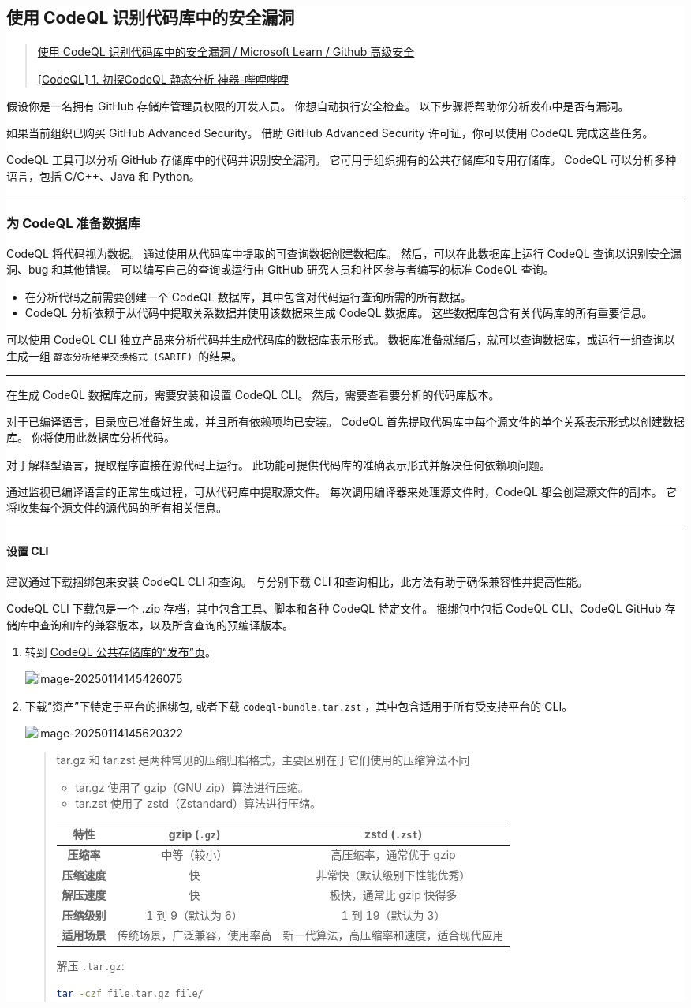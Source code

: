 
## 使用 CodeQL 识别代码库中的安全漏洞

> [使用 CodeQL 识别代码库中的安全漏洞 / Microsoft Learn / Github 高级安全](https://learn.microsoft.com/zh-cn/training/modules/codebase-representation-codeql/)
>
> [[CodeQL] 1. 初探CodeQL 静态分析 神器-哔哩哔哩]( https://b23.tv/NR5n8mF)

假设你是一名拥有 GitHub 存储库管理员权限的开发人员。 你想自动执行安全检查。 以下步骤将帮助你分析发布中是否有漏洞。

如果当前组织已购买 GitHub Advanced Security。 借助 GitHub Advanced Security 许可证，你可以使用 CodeQL 完成这些任务。

CodeQL 工具可以分析 GitHub 存储库中的代码并识别安全漏洞。 它可用于组织拥有的公共存储库和专用存储库。 CodeQL 可以分析多种语言，包括 C/C++、Java 和 Python。

---

### 为 CodeQL 准备数据库

CodeQL 将代码视为数据。 通过使用从代码库中提取的可查询数据创建数据库。 然后，可以在此数据库上运行 CodeQL 查询以识别安全漏洞、bug 和其他错误。 可以编写自己的查询或运行由 GitHub 研究人员和社区参与者编写的标准 CodeQL 查询。

- 在分析代码之前需要创建一个 CodeQL 数据库，其中包含对代码运行查询所需的所有数据。
- CodeQL 分析依赖于从代码中提取关系数据并使用该数据来生成 CodeQL 数据库。 这些数据库包含有关代码库的所有重要信息。

可以使用 CodeQL CLI 独立产品来分析代码并生成代码库的数据库表示形式。 数据库准备就绪后，就可以查询数据库，或运行一组查询以生成一组 `静态分析结果交换格式 (SARIF) `的结果。

-----

在生成 CodeQL 数据库之前，需要安装和设置 CodeQL CLI。 然后，需要查看要分析的代码库版本。

对于已编译语言，目录应已准备好生成，并且所有依赖项均已安装。 CodeQL 首先提取代码库中每个源文件的单个关系表示形式以创建数据库。 你将使用此数据库分析代码。

对于解释型语言，提取程序直接在源代码上运行。 此功能可提供代码库的准确表示形式并解决任何依赖项问题。

通过监视已编译语言的正常生成过程，可从代码库中提取源文件。 每次调用编译器来处理源文件时，CodeQL 都会创建源文件的副本。 它将收集每个源文件的源代码的所有相关信息。

---

#### 设置 CLI

建议通过下载捆绑包来安装 CodeQL CLI 和查询。 与分别下载 CLI 和查询相比，此方法有助于确保兼容性并提高性能。

CodeQL CLI 下载包是一个 .zip 存档，其中包含工具、脚本和各种 CodeQL 特定文件。 捆绑包中包括 CodeQL CLI、CodeQL GitHub 存储库中查询和库的兼容版本，以及所含查询的预编译版本。

1. 转到 [CodeQL 公共存储库的“发布”页](https://github.com/github/codeql-action/releases)。

   ![image-20250114145426075](http://cdn.ayusummer233.top/DailyNotes/202501141454349.png)

2. 下载“资产”下特定于平台的捆绑包, 或者下载 `codeql-bundle.tar.zst` ，其中包含适用于所有受支持平台的 CLI。

   ![image-20250114145620322](http://cdn.ayusummer233.top/DailyNotes/202501141456396.png)

   > tar.gz 和 tar.zst 是两种常见的压缩归档格式，主要区别在于它们使用的压缩算法不同
   >
   > - tar.gz 使用了 gzip（GNU zip）算法进行压缩。
   > - tar.zst 使用了 zstd（Zstandard）算法进行压缩。
   >
   > |     特性     |         gzip (`.gz`)         |              zstd (`.zst`)               |
   > | :----------: | :--------------------------: | :--------------------------------------: |
   > |  **压缩率**  |         中等（较小）         |         高压缩率，通常优于 gzip          |
   > | **压缩速度** |              快              |       非常快（默认级别下性能优秀）       |
   > | **解压速度** |              快              |         极快，通常比 gzip 快得多         |
   > | **压缩级别** |      1 到 9（默认为 6）      |           1 到 19（默认为 3）            |
   > | **适用场景** | 传统场景，广泛兼容，使用率高 | 新一代算法，高压缩率和速度，适合现代应用 |
   >
   > 解压 `.tar.gz`:
   >
   > ```bash
   > tar -czf file.tar.gz file/